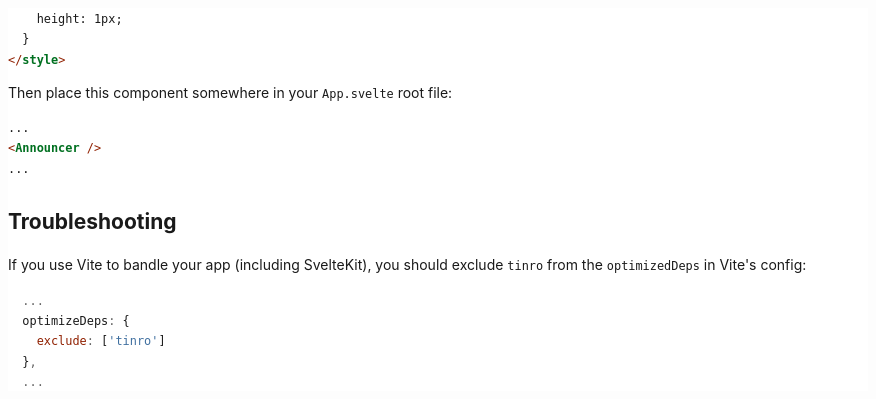 ```html
    height: 1px;
  }
</style>
```

Then place this component somewhere in your `App.svelte` root file:

```html
...
<Announcer />
...
```

## Troubleshooting

If you use Vite to bandle your app (including SvelteKit), you should exclude `tinro` from the `optimizedDeps` in Vite's config:

```javascript
  ...
  optimizeDeps: {
    exclude: ['tinro']
  },
  ...
```
